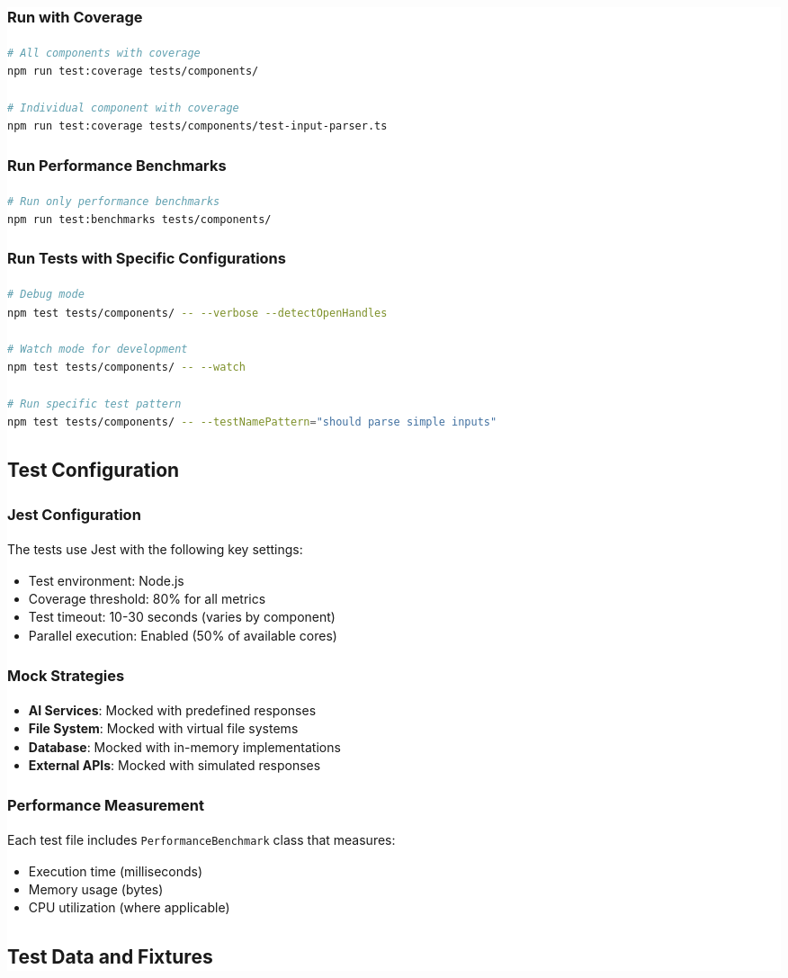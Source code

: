 ### Run with Coverage
```bash
# All components with coverage
npm run test:coverage tests/components/

# Individual component with coverage
npm run test:coverage tests/components/test-input-parser.ts
```

### Run Performance Benchmarks
```bash
# Run only performance benchmarks
npm run test:benchmarks tests/components/
```

### Run Tests with Specific Configurations
```bash
# Debug mode
npm test tests/components/ -- --verbose --detectOpenHandles

# Watch mode for development
npm test tests/components/ -- --watch

# Run specific test pattern
npm test tests/components/ -- --testNamePattern="should parse simple inputs"
```

## Test Configuration

### Jest Configuration
The tests use Jest with the following key settings:
- Test environment: Node.js
- Coverage threshold: 80% for all metrics
- Test timeout: 10-30 seconds (varies by component)
- Parallel execution: Enabled (50% of available cores)

### Mock Strategies
- **AI Services**: Mocked with predefined responses
- **File System**: Mocked with virtual file systems
- **Database**: Mocked with in-memory implementations
- **External APIs**: Mocked with simulated responses

### Performance Measurement
Each test file includes `PerformanceBenchmark` class that measures:
- Execution time (milliseconds)
- Memory usage (bytes)
- CPU utilization (where applicable)

## Test Data and Fixtures
